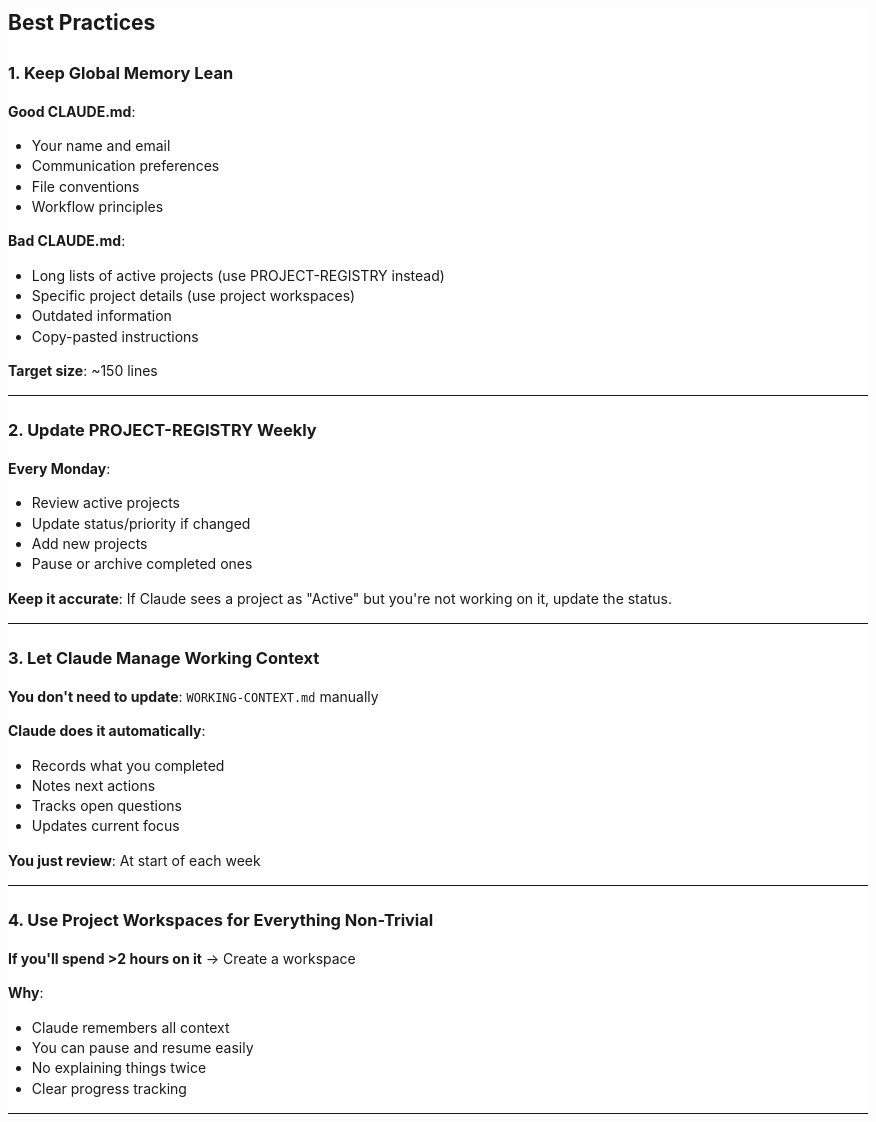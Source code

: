 ## Best Practices

### 1. Keep Global Memory Lean

**Good CLAUDE.md**:
- Your name and email
- Communication preferences
- File conventions
- Workflow principles

**Bad CLAUDE.md**:
- Long lists of active projects (use PROJECT-REGISTRY instead)
- Specific project details (use project workspaces)
- Outdated information
- Copy-pasted instructions

**Target size**: ~150 lines

---

### 2. Update PROJECT-REGISTRY Weekly

**Every Monday**:
- Review active projects
- Update status/priority if changed
- Add new projects
- Pause or archive completed ones

**Keep it accurate**: If Claude sees a project as "Active" but you're not working on it, update the status.

---

### 3. Let Claude Manage Working Context

**You don't need to update**: `WORKING-CONTEXT.md` manually

**Claude does it automatically**:
- Records what you completed
- Notes next actions
- Tracks open questions
- Updates current focus

**You just review**: At start of each week

---

### 4. Use Project Workspaces for Everything Non-Trivial

**If you'll spend >2 hours on it** → Create a workspace

**Why**:
- Claude remembers all context
- You can pause and resume easily
- No explaining things twice
- Clear progress tracking

---